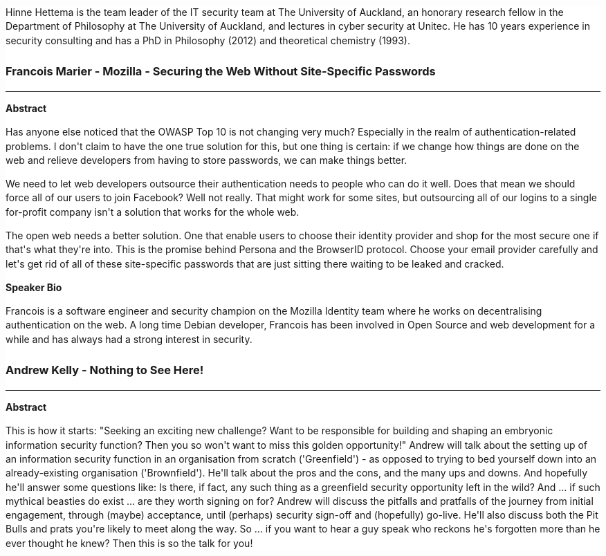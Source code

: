Hinne Hettema is the team leader of the IT security team at The
University of Auckland, an honorary research fellow in the Department of
Philosophy at The University of Auckland, and lectures in cyber security
at Unitec. He has 10 years experience in security consulting and has a
PhD in Philosophy (2012) and theoretical chemistry (1993).

### Francois Marier - Mozilla - Securing the Web Without Site-Specific Passwords

-----

<b>Abstract</b>

Has anyone else noticed that the OWASP Top 10 is not changing very much?
Especially in the realm of authentication-related problems. I don't
claim to have the one true solution for this, but one thing is certain:
if we change how things are done on the web and relieve developers from
having to store passwords, we can make things better.

We need to let web developers outsource their authentication needs to
people who can do it well. Does that mean we should force all of our
users to join Facebook? Well not really. That might work for some sites,
but outsourcing all of our logins to a single for-profit company isn't a
solution that works for the whole web.

The open web needs a better solution. One that enable users to choose
their identity provider and shop for the most secure one if that's what
they're into. This is the promise behind Persona and the BrowserID
protocol. Choose your email provider carefully and let's get rid of all
of these site-specific passwords that are just sitting there waiting to
be leaked and cracked.

<b>Speaker Bio</b>

Francois is a software engineer and security champion on the Mozilla
Identity team where he works on decentralising authentication on the
web. A long time Debian developer, Francois has been involved in Open
Source and web development for a while and has always had a strong
interest in security.

### Andrew Kelly - Nothing to See Here\!

-----

<b>Abstract</b>

This is how it starts: "Seeking an exciting new challenge? Want to be
responsible for building and shaping an embryonic information security
function? Then you so won't want to miss this golden opportunity\!"
Andrew will talk about the setting up of an information security
function in an organisation from scratch ('Greenfield') - as opposed to
trying to bed yourself down into an already-existing organisation
('Brownfield'). He'll talk about the pros and the cons, and the many ups
and downs. And hopefully he'll answer some questions like: Is there, if
fact, any such thing as a greenfield security opportunity left in the
wild? And ... if such mythical beasties do exist ... are they worth
signing on for? Andrew will discuss the pitfalls and pratfalls of the
journey from initial engagement, through (maybe) acceptance, until
(perhaps) security sign-off and (hopefully) go-live. He'll also discuss
both the Pit Bulls and prats you're likely to meet along the way. So ...
if you want to hear a guy speak who reckons he's forgotten more than he
ever thought he knew? Then this is so the talk for you\!
